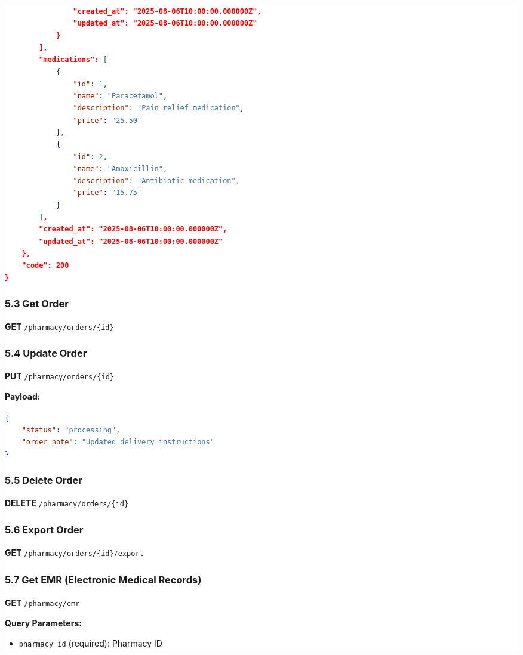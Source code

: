 ```json
                "created_at": "2025-08-06T10:00:00.000000Z",
                "updated_at": "2025-08-06T10:00:00.000000Z"
            }
        ],
        "medications": [
            {
                "id": 1,
                "name": "Paracetamol",
                "description": "Pain relief medication",
                "price": "25.50"
            },
            {
                "id": 2,
                "name": "Amoxicillin",
                "description": "Antibiotic medication",
                "price": "15.75"
            }
        ],
        "created_at": "2025-08-06T10:00:00.000000Z",
        "updated_at": "2025-08-06T10:00:00.000000Z"
    },
    "code": 200
}
```

### 5.3 Get Order
**GET** `/pharmacy/orders/{id}`

### 5.4 Update Order
**PUT** `/pharmacy/orders/{id}`

**Payload:**
```json
{
    "status": "processing",
    "order_note": "Updated delivery instructions"
}
```

### 5.5 Delete Order
**DELETE** `/pharmacy/orders/{id}`

### 5.6 Export Order
**GET** `/pharmacy/orders/{id}/export`

### 5.7 Get EMR (Electronic Medical Records)
**GET** `/pharmacy/emr`

**Query Parameters:**
- `pharmacy_id` (required): Pharmacy ID
